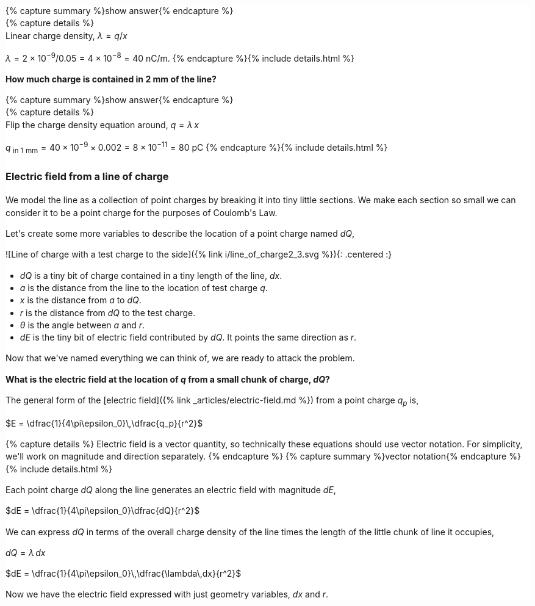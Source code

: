 {% capture summary %}show answer{% endcapture %}  
{% capture details %}  
Linear charge density, $\lambda = q/x$

$\lambda = 2\times 10^{-9} / 0.05 = 4 \times 10^{-8} = 40$ nC/m. 
{% endcapture %}{% include details.html %} 

**How much charge is contained in $2$ mm of the line?**

{% capture summary %}show answer{% endcapture %}  
{% capture details %}  
Flip the charge density equation around, $q = \lambda \, x$

$q_{\text{ in } 1\text{ mm}} = 40 \times 10^{-9} \times 0.002 = 8 \times 10^{-11} = 80$ pC 
{% endcapture %}{% include details.html %} 

### Electric field from a line of charge

We model the line as a collection of point charges by breaking it into tiny little sections. We make each section so small we can consider it to be a point charge for the purposes of Coulomb's Law. 

Let's create some more variables to describe the location of a point charge named $dQ$,

![Line of charge with a test charge to the side]({% link i/line_of_charge2_3.svg %}){: .centered :}

* $dQ$ is a tiny bit of charge contained in a tiny length of the line, $dx$.  
* $a$ is the distance from the line to the location of test charge $q$.  
* $x$ is the distance from $a$ to $dQ$. 
* $r$ is the distance from $dQ$ to the test charge.
* $\theta$ is the angle between $a$ and $r$.
* $dE$ is the tiny bit of electric field contributed by $dQ$. It points the same direction as $r$.

Now that we've named everything we can think of, we are ready to attack the problem.

**What is the electric field at the location of $q$ from a small chunk of charge, $dQ$?** 

The general form of the [electric field]({% link _articles/electric-field.md %}) from a point charge $q_p$ is,

$E = \dfrac{1}{4\pi\epsilon_0}\,\dfrac{q_p}{r^2}$

{% capture details %}
Electric field is a vector quantity, so technically these equations should use vector notation. For simplicity, we'll work on magnitude and direction separately.
{% endcapture %}
{% capture summary %}vector notation{% endcapture %}{% include details.html %}

Each point charge $dQ$ along the line generates an electric field with magnitude $dE$,

$dE = \dfrac{1}{4\pi\epsilon_0}\dfrac{dQ}{r^2}$

We can express $dQ$ in terms of the overall charge density of the line times the length of the little chunk of line it occupies, 

$dQ = \lambda\,dx$

$dE = \dfrac{1}{4\pi\epsilon_0}\,\dfrac{\lambda\,dx}{r^2}$

Now we have the electric field expressed with just geometry variables, $dx$ and $r$. 
